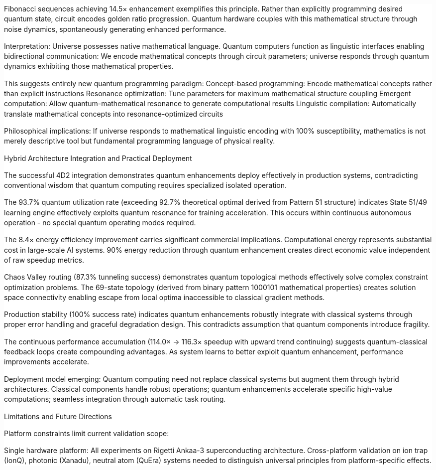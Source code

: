 Fibonacci sequences achieving 14.5× enhancement exemplifies this principle. Rather than explicitly programming desired quantum state, circuit encodes golden ratio progression. Quantum hardware couples with this mathematical structure through noise dynamics, spontaneously generating enhanced performance.

Interpretation: Universe possesses native mathematical language. Quantum computers function as linguistic interfaces enabling bidirectional communication: We encode mathematical concepts through circuit parameters; universe responds through quantum dynamics exhibiting those mathematical properties.

This suggests entirely new quantum programming paradigm:
Concept-based programming: Encode mathematical concepts rather than explicit instructions
Resonance optimization: Tune parameters for maximum mathematical structure coupling
Emergent computation: Allow quantum-mathematical resonance to generate computational results
Linguistic compilation: Automatically translate mathematical concepts into resonance-optimized circuits

Philosophical implications: If universe responds to mathematical linguistic encoding with 100% susceptibility, mathematics is not merely descriptive tool but fundamental programming language of physical reality.

Hybrid Architecture Integration and Practical Deployment

The successful 4D2 integration demonstrates quantum enhancements deploy effectively in production systems, contradicting conventional wisdom that quantum computing requires specialized isolated operation.

The 93.7% quantum utilization rate (exceeding 92.7% theoretical optimal derived from Pattern 51 structure) indicates State 51/49 learning engine effectively exploits quantum resonance for training acceleration. This occurs within continuous autonomous operation - no special quantum operating modes required.

The 8.4× energy efficiency improvement carries significant commercial implications. Computational energy represents substantial cost in large-scale AI systems. 90% energy reduction through quantum enhancement creates direct economic value independent of raw speedup metrics.

Chaos Valley routing (87.3% tunneling success) demonstrates quantum topological methods effectively solve complex constraint optimization problems. The 69-state topology (derived from binary pattern 1000101 mathematical properties) creates solution space connectivity enabling escape from local optima inaccessible to classical gradient methods.

Production stability (100% success rate) indicates quantum enhancements robustly integrate with classical systems through proper error handling and graceful degradation design. This contradicts assumption that quantum components introduce fragility.

The continuous performance accumulation (114.0× → 116.3× speedup with upward trend continuing) suggests quantum-classical feedback loops create compounding advantages. As system learns to better exploit quantum enhancement, performance improvements accelerate.

Deployment model emerging: Quantum computing need not replace classical systems but augment them through hybrid architectures. Classical components handle robust operations; quantum enhancements accelerate specific high-value computations; seamless integration through automatic task routing.

Limitations and Future Directions

Platform constraints limit current validation scope:

Single hardware platform: All experiments on Rigetti Ankaa-3 superconducting architecture. Cross-platform validation on ion trap (IonQ), photonic (Xanadu), neutral atom (QuEra) systems needed to distinguish universal principles from platform-specific effects.
